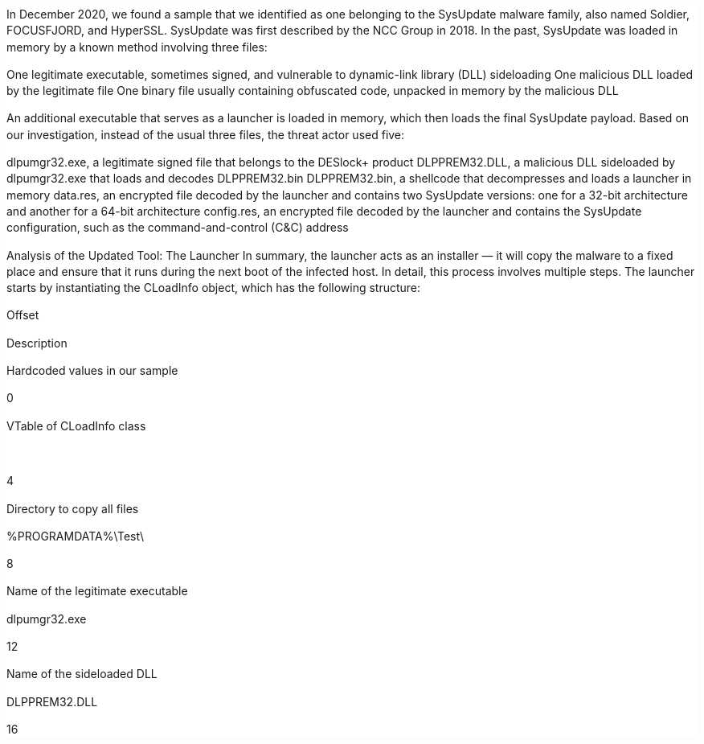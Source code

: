 

In December 2020, we found a sample that we identified as one belonging to the SysUpdate malware family, also named Soldier, FOCUSFJORD, and HyperSSL. SysUpdate was first described by the NCC Group in 2018.
In the past, SysUpdate was loaded in memory by a known method involving three files:

One legitimate executable, sometimes signed, and vulnerable to dynamic-link library (DLL) sideloading
One malicious DLL loaded by the legitimate file
One binary file usually containing obfuscated code, unpacked in memory by the malicious DLL

An additional executable that serves as a launcher is loaded in memory, which then loads the final SysUpdate payload. Based on our investigation, instead of the usual three files, the threat actor used five:

dlpumgr32.exe, a legitimate signed file that belongs to the DESlock+ product
DLPPREM32.DLL, a malicious DLL sideloaded by dlpumgr32.exe that loads and decodes DLPPREM32.bin
DLPPREM32.bin, a shellcode that decompresses and loads a launcher in memory
data.res, an encrypted file decoded by the launcher and contains two SysUpdate versions: one for a 32-bit architecture and another for a 64-bit architecture
config.res, an encrypted file decoded by the launcher and contains the SysUpdate configuration, such as the command-and-control (C&C) address

Analysis of the Updated Tool: The Launcher
In summary, the launcher acts as an installer — it will copy the malware to a fixed place and ensure that it runs during the next boot of the infected host. In detail, this process involves multiple steps.
The launcher starts by instantiating the CLoadInfo object, which has the following structure:

Offset

Description

Hardcoded values in our sample

0

VTable of CLoadInfo class

 

4

Directory to copy all files

%PROGRAMDATA%\Test\

8

Name of the legitimate executable

dlpumgr32.exe

12

Name of the sideloaded DLL

DLPPREM32.DLL

16
